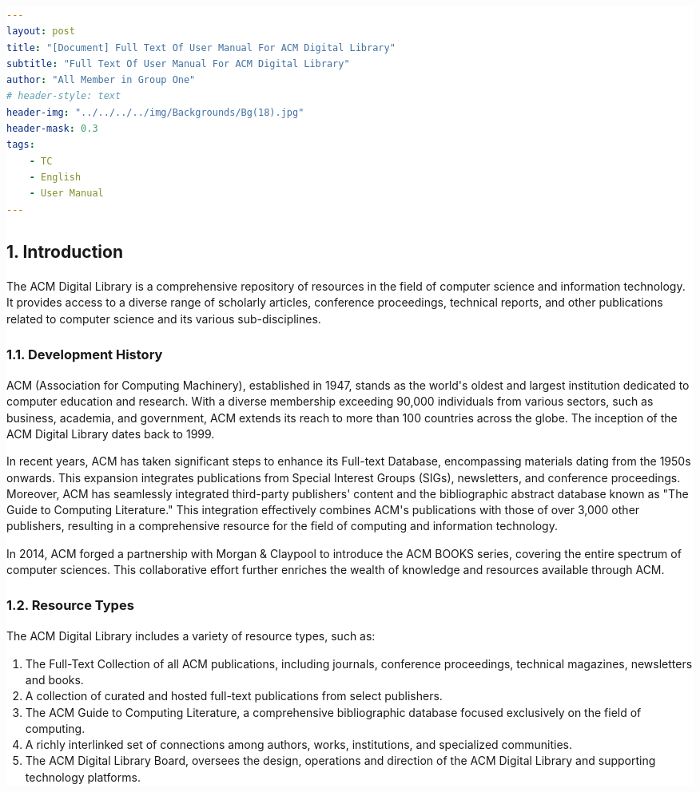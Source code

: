 ```yaml
---
layout: post
title: "[Document] Full Text Of User Manual For ACM Digital Library"
subtitle: "Full Text Of User Manual For ACM Digital Library"
author: "All Member in Group One"
# header-style: text
header-img: "../../../../img/Backgrounds/Bg(18).jpg"
header-mask: 0.3
tags:
    - TC
    - English
    - User Manual
---
```


##  1. <a name='Introduction'></a>Introduction

The ACM Digital Library is a comprehensive repository of resources in the field of computer science and information technology. It provides access to a diverse range of scholarly articles, conference proceedings, technical reports, and other publications related to computer science and its various sub-disciplines.

###  1.1. <a name='DevelopmentHistory'></a>Development History

ACM (Association for Computing Machinery), established in 1947, stands as the world's oldest and largest institution dedicated to computer education and research. With a diverse membership exceeding 90,000 individuals from various sectors, such as business, academia, and government, ACM extends its reach to more than 100 countries across the globe. The inception of the ACM Digital Library dates back to 1999.

In recent years, ACM has taken significant steps to enhance its Full-text Database, encompassing materials dating from the 1950s onwards. This expansion integrates publications from Special Interest Groups (SIGs), newsletters, and conference proceedings. Moreover, ACM has seamlessly integrated third-party publishers' content and the bibliographic abstract database known as "The Guide to Computing Literature." This integration effectively combines ACM's publications with those of over 3,000 other publishers, resulting in a comprehensive resource for the field of computing and information technology.

In 2014, ACM forged a partnership with Morgan & Claypool to introduce the ACM BOOKS series, covering the entire spectrum of computer sciences. This collaborative effort further enriches the wealth of knowledge and resources available through ACM.

###  1.2. <a name='ResourceTypes'></a>Resource Types

The ACM Digital Library includes a variety of resource types, such as:

1. The Full-Text Collection of all ACM publications, including journals, conference proceedings, technical magazines, newsletters and books.
2. A collection of curated and hosted full-text publications from select publishers.
3. The ACM Guide to Computing Literature, a comprehensive bibliographic database focused exclusively on the field of computing.
4. A richly interlinked set of connections among authors, works, institutions, and specialized communities.
5. The ACM Digital Library Board, oversees the design, operations and direction of the ACM Digital Library and supporting technology platforms.
